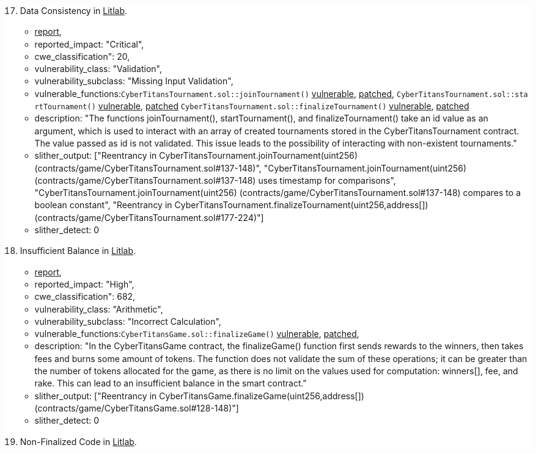 17. Data Consistency in [Litlab](./litLab00/).

    - [report](https://wp.hacken.io/wp-content/uploads/2023/05/LitLab_Games_SC-Audit-Report_05052023_SA-1078-1-1.pdf),
    - reported_impact: "Critical",
    - cwe_classification": 20,
    - vulnerability_class: "Validation",
    - vulnerability_subclass: "Missing Input Validation",
    - vulnerable_functions:`CyberTitansTournament.sol::joinTournament()` [vulnerable](litLab00/vulnerable/LitLabGames/smartcontracts/contracts/game/CyberTitansTournament.sol#L137), [patched](litLab00/patched/LitLabGames/smartcontracts/contracts/game/CyberTitansTournament.sol),
      `CyberTitansTournament.sol::startTournament()` [vulnerable](litLab00/vulnerable/LitLabGames/smartcontracts/contracts/game/CyberTitansTournament.sol#L166), [patched](litLab00/patched/LitLabGames/smartcontracts/contracts/game/CyberTitansTournament.sol)
      `CyberTitansTournament.sol::finalizeTournament()` [vulnerable](litLab00/vulnerable/LitLabGames/smartcontracts/contracts/game/CyberTitansTournament.sol#L178), [patched](litLab00/patched/LitLabGames/smartcontracts/contracts/game/CyberTitansTournament.sol)
    - description: "The functions joinTournament(), startTournament(), and finalizeTournament() take an id value as an argument, which is used to interact with an array of created tournaments stored in the CyberTitansTournament contract. The value passed as id is not validated. This issue leads to the possibility of interacting with non-existent tournaments."
    - slither_output: ["Reentrancy in CyberTitansTournament.joinTournament(uint256) (contracts/game/CyberTitansTournament.sol#137-148)",
      "CyberTitansTournament.joinTournament(uint256) (contracts/game/CyberTitansTournament.sol#137-148) uses timestamp for comparisons",
      "CyberTitansTournament.joinTournament(uint256) (contracts/game/CyberTitansTournament.sol#137-148) compares to a boolean constant",
      "Reentrancy in CyberTitansTournament.finalizeTournament(uint256,address[]) (contracts/game/CyberTitansTournament.sol#177-224)"]
    - slither_detect: 0

18. Insufficient Balance in [Litlab](./litLab00/).

    - [report](https://wp.hacken.io/wp-content/uploads/2023/05/LitLab_Games_SC-Audit-Report_05052023_SA-1078-1-1.pdf),
    - reported_impact: "High",
    - cwe_classification": 682,
    - vulnerability_class: "Arithmetic",
    - vulnerability_subclass: "Incorrect Calculation",
    - vulnerable_functions:`CyberTitansGame.sol::finalizeGame()` [vulnerable](litLab00/vulnerable/LitLabGames/smartcontracts/contracts/game/CyberTitansGame.sol#L128), [patched](litLab00/patched/LitLabGames/smartcontracts/contracts/game/CyberTitansGame.sol),
    - description: "In the CyberTitansGame contract, the finalizeGame() function first sends rewards to the winners, then takes fees and burns some amount of tokens. The function does not validate the sum of these operations; it can be greater than the number of tokens allocated for the game, as there is no limit on the values used for computation: winners[], fee, and rake. This can lead to an insufficient balance in the smart contract."
    - slither_output: ["Reentrancy in CyberTitansGame.finalizeGame(uint256,address[]) (contracts/game/CyberTitansGame.sol#128-148)"]
    - slither_detect: 0

19. Non-Finalized Code in [Litlab](./litLab00/).
